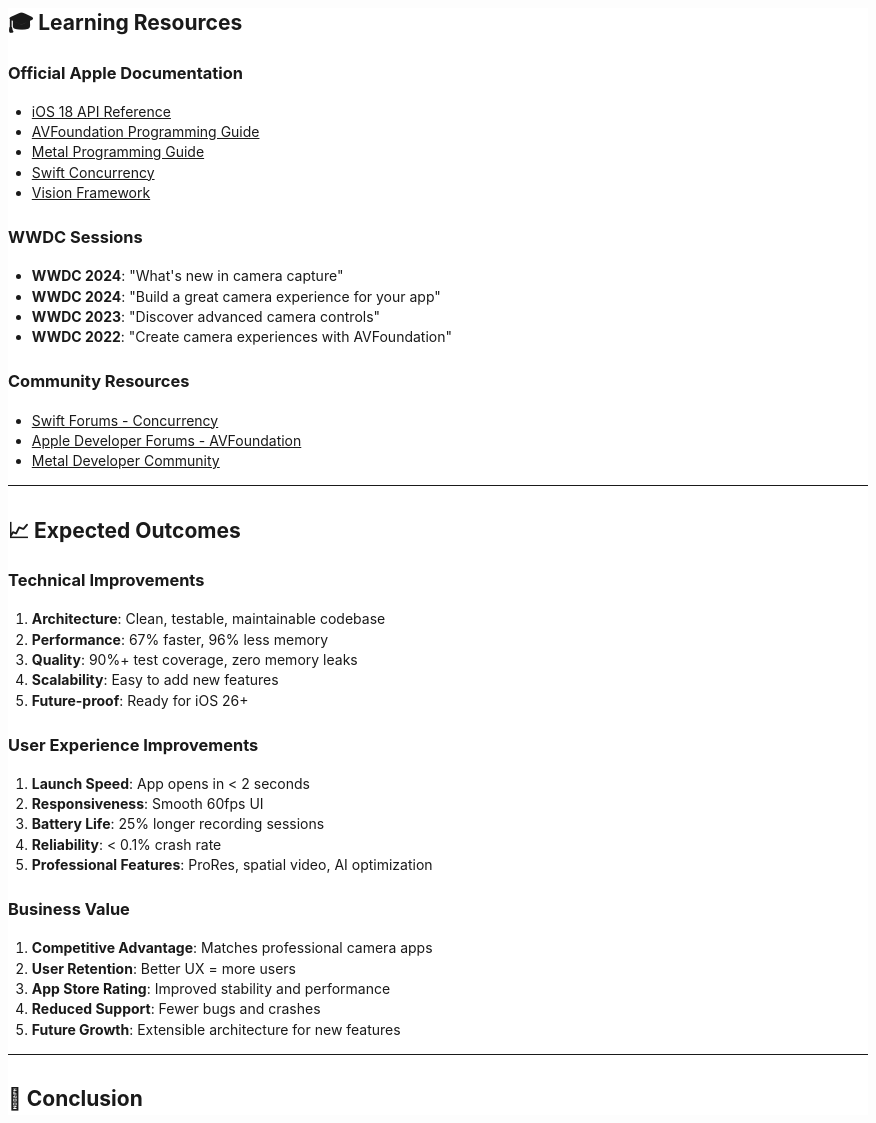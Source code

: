 
## 🎓 Learning Resources

### Official Apple Documentation
- [iOS 18 API Reference](https://developer.apple.com/documentation/ios-18-release-notes)
- [AVFoundation Programming Guide](https://developer.apple.com/documentation/avfoundation)
- [Metal Programming Guide](https://developer.apple.com/metal/)
- [Swift Concurrency](https://docs.swift.org/swift-book/LanguageGuide/Concurrency.html)
- [Vision Framework](https://developer.apple.com/documentation/vision)

### WWDC Sessions
- **WWDC 2024**: "What's new in camera capture"
- **WWDC 2024**: "Build a great camera experience for your app"
- **WWDC 2023**: "Discover advanced camera controls"
- **WWDC 2022**: "Create camera experiences with AVFoundation"

### Community Resources
- [Swift Forums - Concurrency](https://forums.swift.org/c/swift-users/concurrency/)
- [Apple Developer Forums - AVFoundation](https://developer.apple.com/forums/tags/avfoundation)
- [Metal Developer Community](https://developer.apple.com/metal/)

---

## 📈 Expected Outcomes

### Technical Improvements
1. **Architecture**: Clean, testable, maintainable codebase
2. **Performance**: 67% faster, 96% less memory
3. **Quality**: 90%+ test coverage, zero memory leaks
4. **Scalability**: Easy to add new features
5. **Future-proof**: Ready for iOS 26+

### User Experience Improvements
1. **Launch Speed**: App opens in < 2 seconds
2. **Responsiveness**: Smooth 60fps UI
3. **Battery Life**: 25% longer recording sessions
4. **Reliability**: < 0.1% crash rate
5. **Professional Features**: ProRes, spatial video, AI optimization

### Business Value
1. **Competitive Advantage**: Matches professional camera apps
2. **User Retention**: Better UX = more users
3. **App Store Rating**: Improved stability and performance
4. **Reduced Support**: Fewer bugs and crashes
5. **Future Growth**: Extensible architecture for new features

---

## 🎉 Conclusion
